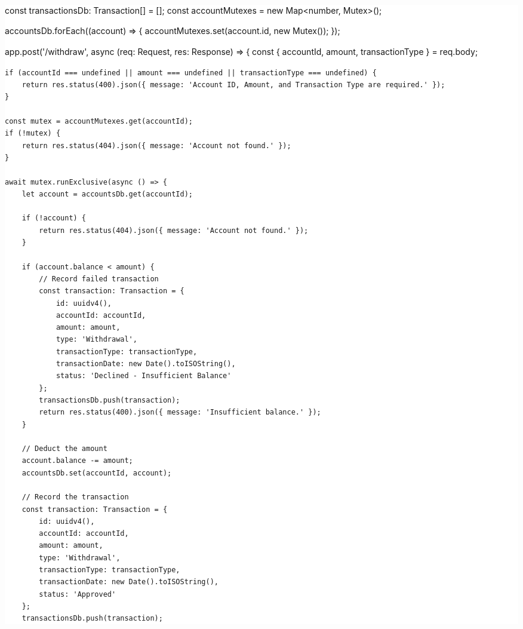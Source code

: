 const transactionsDb: Transaction[] = [];
const accountMutexes = new Map<number, Mutex>();

accountsDb.forEach((account) => {
    accountMutexes.set(account.id, new Mutex());
});

app.post('/withdraw', async (req: Request, res: Response) => {
    const { accountId, amount, transactionType } = req.body;

    if (accountId === undefined || amount === undefined || transactionType === undefined) {
        return res.status(400).json({ message: 'Account ID, Amount, and Transaction Type are required.' });
    }

    const mutex = accountMutexes.get(accountId);
    if (!mutex) {
        return res.status(404).json({ message: 'Account not found.' });
    }

    await mutex.runExclusive(async () => {
        let account = accountsDb.get(accountId);

        if (!account) {
            return res.status(404).json({ message: 'Account not found.' });
        }

        if (account.balance < amount) {
            // Record failed transaction
            const transaction: Transaction = {
                id: uuidv4(),
                accountId: accountId,
                amount: amount,
                type: 'Withdrawal',
                transactionType: transactionType,
                transactionDate: new Date().toISOString(),
                status: 'Declined - Insufficient Balance'
            };
            transactionsDb.push(transaction);
            return res.status(400).json({ message: 'Insufficient balance.' });
        }

        // Deduct the amount
        account.balance -= amount;
        accountsDb.set(accountId, account);

        // Record the transaction
        const transaction: Transaction = {
            id: uuidv4(),
            accountId: accountId,
            amount: amount,
            type: 'Withdrawal',
            transactionType: transactionType,
            transactionDate: new Date().toISOString(),
            status: 'Approved'
        };
        transactionsDb.push(transaction);
